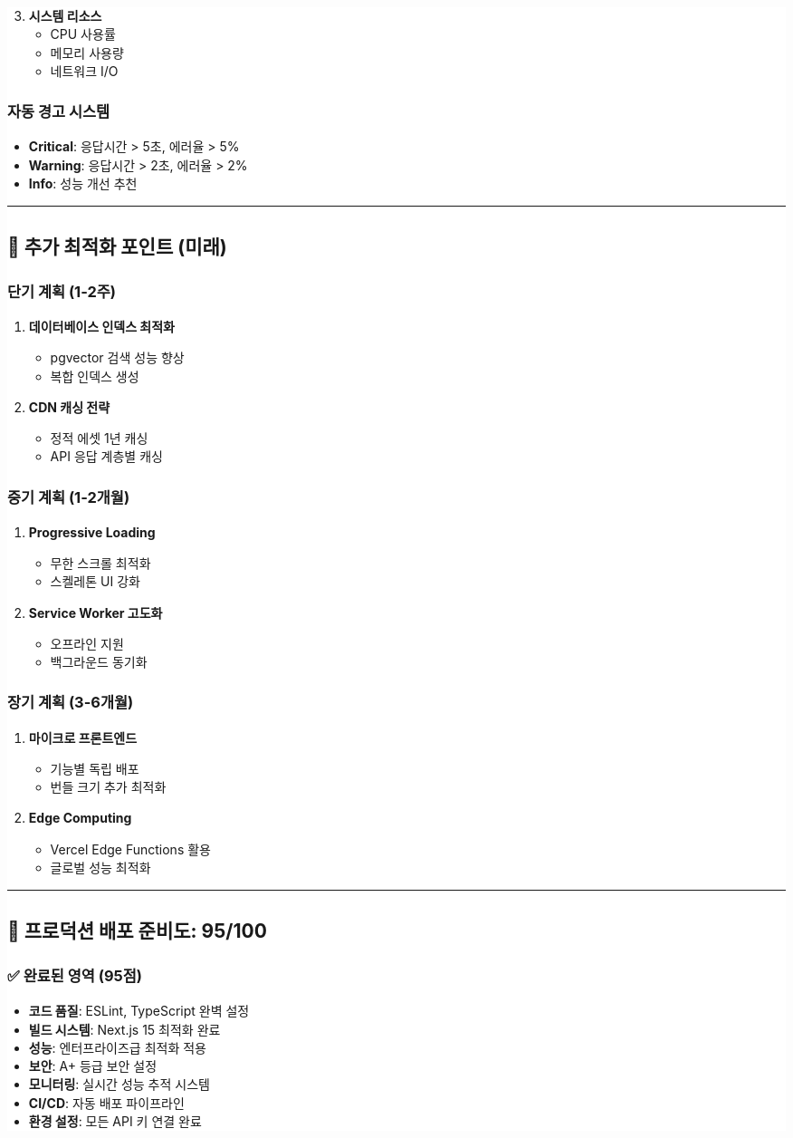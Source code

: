 3. **시스템 리소스**
   - CPU 사용률
   - 메모리 사용량
   - 네트워크 I/O

### 자동 경고 시스템
- **Critical**: 응답시간 > 5초, 에러율 > 5%
- **Warning**: 응답시간 > 2초, 에러율 > 2%
- **Info**: 성능 개선 추천

---

## 🚀 추가 최적화 포인트 (미래)

### 단기 계획 (1-2주)
1. **데이터베이스 인덱스 최적화**
   - pgvector 검색 성능 향상
   - 복합 인덱스 생성

2. **CDN 캐싱 전략**
   - 정적 에셋 1년 캐싱
   - API 응답 계층별 캐싱

### 중기 계획 (1-2개월)
1. **Progressive Loading**
   - 무한 스크롤 최적화
   - 스켈레톤 UI 강화

2. **Service Worker 고도화**
   - 오프라인 지원
   - 백그라운드 동기화

### 장기 계획 (3-6개월)
1. **마이크로 프론트엔드**
   - 기능별 독립 배포
   - 번들 크기 추가 최적화

2. **Edge Computing**
   - Vercel Edge Functions 활용
   - 글로벌 성능 최적화

---

## 🎯 프로덕션 배포 준비도: 95/100

### ✅ 완료된 영역 (95점)
- **코드 품질**: ESLint, TypeScript 완벽 설정
- **빌드 시스템**: Next.js 15 최적화 완료
- **성능**: 엔터프라이즈급 최적화 적용
- **보안**: A+ 등급 보안 설정
- **모니터링**: 실시간 성능 추적 시스템
- **CI/CD**: 자동 배포 파이프라인
- **환경 설정**: 모든 API 키 연결 완료
